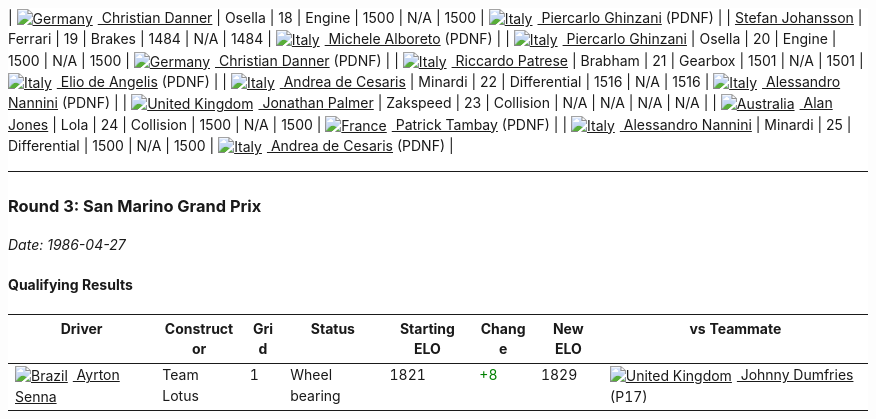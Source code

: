 | [<img src="https://upload.wikimedia.org/wikipedia/commons/b/ba/Flag_of_Germany.svg" alt="Germany" width="20" height="auto" style="vertical-align: middle; margin-right: 5px;" onerror="this.outerHTML='🇩🇪'; this.style.marginRight='5px';"/> Christian Danner](../drivers/christian-danner) | Osella | 18 | Engine | 1500 | N/A | 1500 | [<img src="https://upload.wikimedia.org/wikipedia/commons/0/03/Flag_of_Italy.svg" alt="Italy" width="20" height="auto" style="vertical-align: middle; margin-right: 5px;" onerror="this.outerHTML='🇮🇹'; this.style.marginRight='5px';"/> Piercarlo Ghinzani](../drivers/piercarlo-ghinzani) (PDNF) |
| [Stefan Johansson](../drivers/stefan-johansson) | Ferrari | 19 | Brakes | 1484 | N/A | 1484 | [<img src="https://upload.wikimedia.org/wikipedia/commons/0/03/Flag_of_Italy.svg" alt="Italy" width="20" height="auto" style="vertical-align: middle; margin-right: 5px;" onerror="this.outerHTML='🇮🇹'; this.style.marginRight='5px';"/> Michele Alboreto](../drivers/michele-alboreto) (PDNF) |
| [<img src="https://upload.wikimedia.org/wikipedia/commons/0/03/Flag_of_Italy.svg" alt="Italy" width="20" height="auto" style="vertical-align: middle; margin-right: 5px;" onerror="this.outerHTML='🇮🇹'; this.style.marginRight='5px';"/> Piercarlo Ghinzani](../drivers/piercarlo-ghinzani) | Osella | 20 | Engine | 1500 | N/A | 1500 | [<img src="https://upload.wikimedia.org/wikipedia/commons/b/ba/Flag_of_Germany.svg" alt="Germany" width="20" height="auto" style="vertical-align: middle; margin-right: 5px;" onerror="this.outerHTML='🇩🇪'; this.style.marginRight='5px';"/> Christian Danner](../drivers/christian-danner) (PDNF) |
| [<img src="https://upload.wikimedia.org/wikipedia/commons/0/03/Flag_of_Italy.svg" alt="Italy" width="20" height="auto" style="vertical-align: middle; margin-right: 5px;" onerror="this.outerHTML='🇮🇹'; this.style.marginRight='5px';"/> Riccardo Patrese](../drivers/riccardo-patrese) | Brabham | 21 | Gearbox | 1501 | N/A | 1501 | [<img src="https://upload.wikimedia.org/wikipedia/commons/0/03/Flag_of_Italy.svg" alt="Italy" width="20" height="auto" style="vertical-align: middle; margin-right: 5px;" onerror="this.outerHTML='🇮🇹'; this.style.marginRight='5px';"/> Elio de Angelis](../drivers/elio-de-angelis) (PDNF) |
| [<img src="https://upload.wikimedia.org/wikipedia/commons/0/03/Flag_of_Italy.svg" alt="Italy" width="20" height="auto" style="vertical-align: middle; margin-right: 5px;" onerror="this.outerHTML='🇮🇹'; this.style.marginRight='5px';"/> Andrea de Cesaris](../drivers/andrea-de-cesaris) | Minardi | 22 | Differential | 1516 | N/A | 1516 | [<img src="https://upload.wikimedia.org/wikipedia/commons/0/03/Flag_of_Italy.svg" alt="Italy" width="20" height="auto" style="vertical-align: middle; margin-right: 5px;" onerror="this.outerHTML='🇮🇹'; this.style.marginRight='5px';"/> Alessandro Nannini](../drivers/alessandro-nannini) (PDNF) |
| [<img src="https://upload.wikimedia.org/wikipedia/commons/thumb/8/83/Flag_of_the_United_Kingdom_%283-5%29.svg/512px-Flag_of_the_United_Kingdom_%283-5%29.svg.png?20250726143817" alt="United Kingdom" width="20" height="auto" style="vertical-align: middle; margin-right: 5px;" onerror="this.outerHTML='🇬🇧'; this.style.marginRight='5px';"/> Jonathan Palmer](../drivers/jonathan-palmer) | Zakspeed | 23 | Collision | N/A | N/A | N/A | N/A |
| [<img src="https://upload.wikimedia.org/wikipedia/commons/8/88/Flag_of_Australia_%28converted%29.svg" alt="Australia" width="20" height="auto" style="vertical-align: middle; margin-right: 5px;" onerror="this.outerHTML='🇦🇺'; this.style.marginRight='5px';"/> Alan Jones](../drivers/alan-jones) | Lola | 24 | Collision | 1500 | N/A | 1500 | [<img src="https://upload.wikimedia.org/wikipedia/commons/c/c3/Flag_of_France.svg" alt="France" width="20" height="auto" style="vertical-align: middle; margin-right: 5px;" onerror="this.outerHTML='🇫🇷'; this.style.marginRight='5px';"/> Patrick Tambay](../drivers/patrick-tambay) (PDNF) |
| [<img src="https://upload.wikimedia.org/wikipedia/commons/0/03/Flag_of_Italy.svg" alt="Italy" width="20" height="auto" style="vertical-align: middle; margin-right: 5px;" onerror="this.outerHTML='🇮🇹'; this.style.marginRight='5px';"/> Alessandro Nannini](../drivers/alessandro-nannini) | Minardi | 25 | Differential | 1500 | N/A | 1500 | [<img src="https://upload.wikimedia.org/wikipedia/commons/0/03/Flag_of_Italy.svg" alt="Italy" width="20" height="auto" style="vertical-align: middle; margin-right: 5px;" onerror="this.outerHTML='🇮🇹'; this.style.marginRight='5px';"/> Andrea de Cesaris](../drivers/andrea-de-cesaris) (PDNF) |

---

### Round 3: San Marino Grand Prix
*Date: 1986-04-27*

#### Qualifying Results

| Driver | Constructor | Grid | Status | Starting ELO | Change | New ELO | vs Teammate |
|--------|-------------|------|--------|--------------|--------|---------|-------------|
| [<img src="https://upload.wikimedia.org/wikipedia/commons/0/05/Flag_of_Brazil.svg" alt="Brazil" width="20" height="auto" style="vertical-align: middle; margin-right: 5px;" onerror="this.outerHTML='🇧🇷'; this.style.marginRight='5px';"/> Ayrton Senna](../drivers/ayrton-senna) | Team Lotus | 1 | Wheel bearing | 1821 | <span style="color: green">+8</span> | 1829 | [<img src="https://upload.wikimedia.org/wikipedia/commons/thumb/8/83/Flag_of_the_United_Kingdom_%283-5%29.svg/512px-Flag_of_the_United_Kingdom_%283-5%29.svg.png?20250726143817" alt="United Kingdom" width="20" height="auto" style="vertical-align: middle; margin-right: 5px;" onerror="this.outerHTML='🇬🇧'; this.style.marginRight='5px';"/> Johnny Dumfries](../drivers/johnny-dumfries) (P17) |